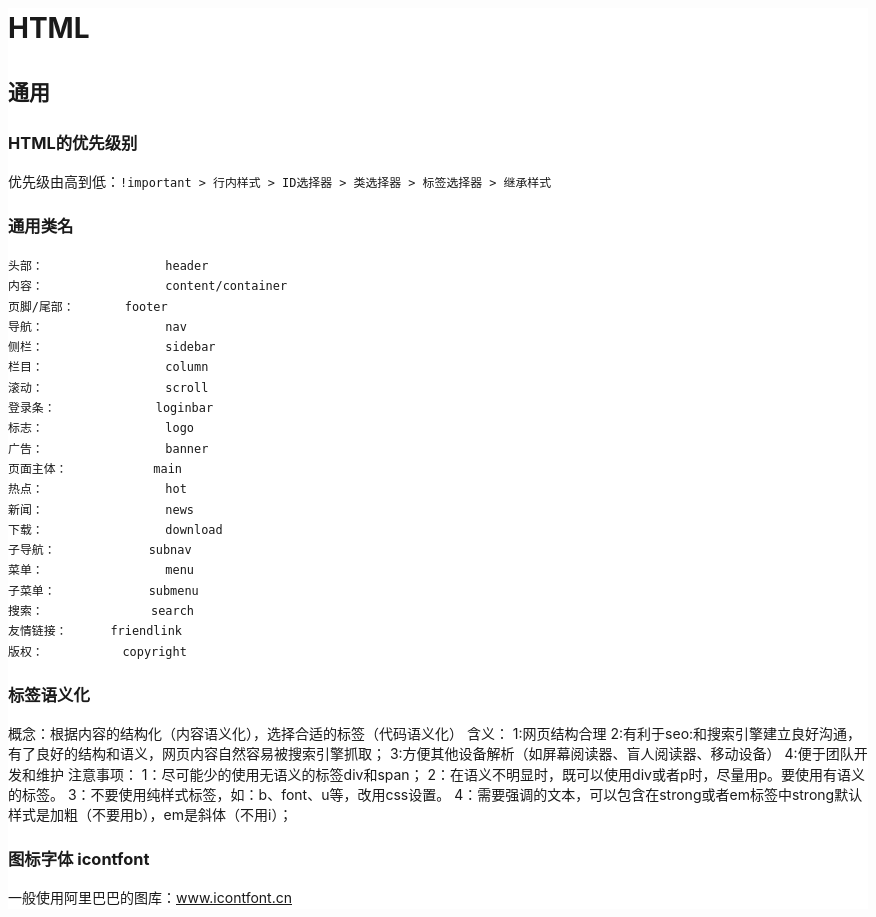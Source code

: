 # HTML

## 通用

### HTML的优先级别

优先级由高到低：`!important > 行内样式 > ID选择器 > 类选择器 > 标签选择器 > 继承样式`

### 通用类名

```css
头部：					header
内容：					content/container
页脚/尾部：		 footer
导航：					nav
侧栏：					sidebar
栏目：					column
滚动：					scroll
登录条：			  loginbar
标志：					logo
广告：					banner
页面主体：			 main
热点：					hot
新闻：					news
下载：					download
子导航：			 subnav
菜单：					menu
子菜单：			 submenu
搜索：				  search
友情链接：      friendlink
版权：		      copyright
```

### 标签语义化

概念：根据内容的结构化（内容语义化），选择合适的标签（代码语义化）
含义：
         1:网页结构合理
    2:有利于seo:和搜索引擎建立良好沟通，有了良好的结构和语义，网页内容自然容易被搜索引擎抓取；
    3:方便其他设备解析（如屏幕阅读器、盲人阅读器、移动设备）
    4:便于团队开发和维护
注意事项：
         1：尽可能少的使用无语义的标签div和span；
         2：在语义不明显时，既可以使用div或者p时，尽量用p。要使用有语义的标签。
         3：不要使用纯样式标签，如：b、font、u等，改用css设置。
         4：需要强调的文本，可以包含在strong或者em标签中strong默认样式是加粗（不要用b），em是斜体（不用i）；

### 图标字体 icontfont

一般使用阿里巴巴的图库：www.icontfont.cn
